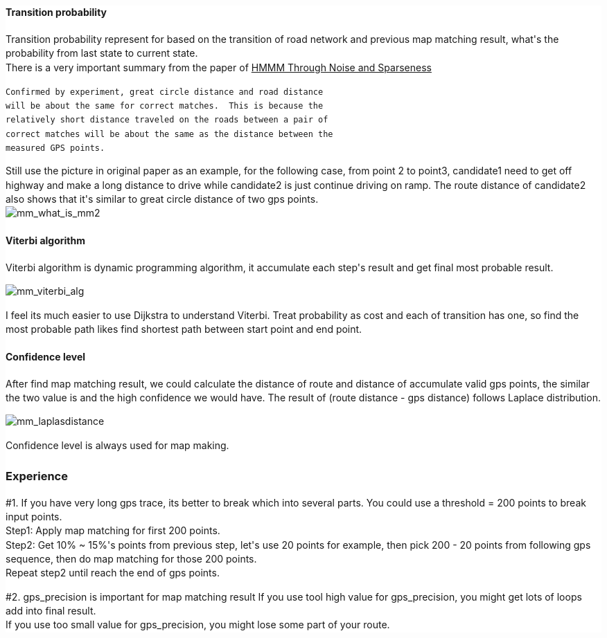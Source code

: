 #### Transition probability
Transition probability represent for based on the transition of road network and previous map matching result, what's the probability from last state to current state.  
There is a very important summary from the paper of [HMMM Through Noise and Sparseness](https://www.microsoft.com/en-us/research/publication/hidden-markov-map-matching-noise-sparseness/)
```
Confirmed by experiment, great circle distance and road distance 
will be about the same for correct matches.  This is because the 
relatively short distance traveled on the roads between a pair of 
correct matches will be about the same as the distance between the 
measured GPS points.
```
Still use the picture in original paper as an example, for the following case, from point 2 to point3, candidate1 need to get off highway and make a long distance to drive while candidate2 is just continue driving on ramp.  The route distance of candidate2 also shows that it's similar to great circle distance of two gps points.  
<img src="../resource/pictures/mm_what_is_mm2.png" alt="mm_what_is_mm2" width="200"/><br/>


#### Viterbi algorithm
Viterbi algorithm is dynamic programming algorithm, it accumulate each step's result and get final most probable result.  

<img src="../resource/pictures/mm_viterbi_alg.png" alt="mm_viterbi_alg" width="400"/><br/>

I feel its much easier to use Dijkstra to understand Viterbi.  Treat probability as cost and each of transition has one, so find the most probable path likes find shortest path between start point and end point.


#### Confidence level
After find map matching result, we could calculate the distance of route and distance of accumulate valid gps points, the similar the two value is and the high confidence we would have.  The result of (route distance - gps distance) follows Laplace distribution.  

<img src="../resource/pictures/mm_laplasdistance.png" alt="mm_laplasdistance" width="200"/><br/>

Confidence level is always used for map making.


### Experience
#1. If you have very long gps trace, its better to break which into several parts.
You could use a threshold = 200 points to break input points.  
Step1: Apply map matching for first 200 points.  
Step2: Get 10% ~ 15%'s points from previous step, let's use 20 points for example, then pick 200 - 20 points from following gps sequence, then do map matching for those 200 points.  
Repeat step2 until reach the end of gps points.  

#2. gps_precision is important for map matching result
If you use tool high value for gps_precision, you might get lots of loops add into final result.  
If you use too small value for gps_precision, you might lose some part of your route.


